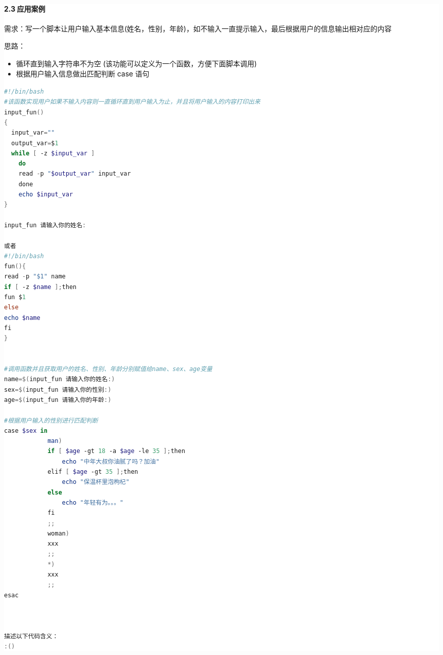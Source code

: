 #### 2.3 应用案例

需求：写一个脚本让用户输入基本信息(姓名，性别，年龄)，如不输入一直提示输入，最后根据用户的信息输出相对应的内容

思路：

- 循环直到输入字符串不为空      (该功能可以定义为一个函数，方便下面脚本调用)
- 根据用户输入信息做出匹配判断    case 语句

~~~powershell
#!/bin/bash
#该函数实现用户如果不输入内容则一直循环直到用户输入为止，并且将用户输入的内容打印出来
input_fun()
{
  input_var=""
  output_var=$1
  while [ -z $input_var ]
	do
	read -p "$output_var" input_var
	done
	echo $input_var
}

input_fun 请输入你的姓名:

或者
#!/bin/bash
fun(){
read -p "$1" name
if [ -z $name ];then
fun $1
else
echo $name
fi
}


#调用函数并且获取用户的姓名、性别、年龄分别赋值给name、sex、age变量
name=$(input_fun 请输入你的姓名:)
sex=$(input_fun 请输入你的性别:)
age=$(input_fun 请输入你的年龄:)

#根据用户输入的性别进行匹配判断
case $sex in
			man)
			if [ $age -gt 18 -a $age -le 35 ];then
				echo "中年大叔你油腻了吗？加油"
			elif [ $age -gt 35 ];then
				echo "保温杯里泡枸杞"
			else
				echo "年轻有为。。。"
			fi
			;;
			woman)
			xxx
			;;
			*)
			xxx
			;;
esac

	
	
描述以下代码含义：	
:()
~~~